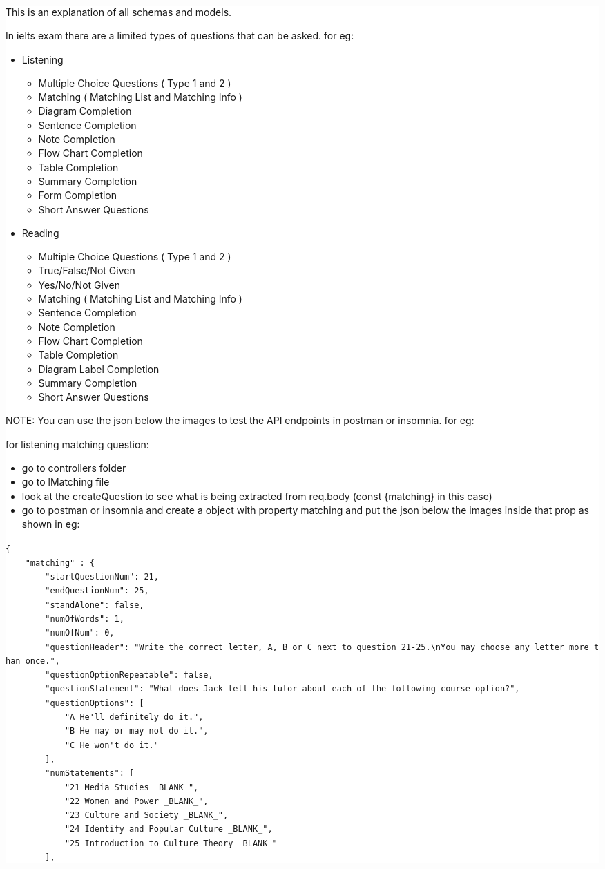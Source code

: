 This is an explanation of all schemas and models.

In ielts exam there are a limited types of questions that can be asked. for eg:

-   Listening

    -   Multiple Choice Questions ( Type 1 and 2 )
    -   Matching ( Matching List and Matching Info )
    -   Diagram Completion
    -   Sentence Completion
    -   Note Completion
    -   Flow Chart Completion
    -   Table Completion
    -   Summary Completion
    -   Form Completion
    -   Short Answer Questions

-   Reading
    -   Multiple Choice Questions ( Type 1 and 2 )
    -   True/False/Not Given
    -   Yes/No/Not Given
    -   Matching ( Matching List and Matching Info )
    -   Sentence Completion
    -   Note Completion
    -   Flow Chart Completion
    -   Table Completion
    -   Diagram Label Completion
    -   Summary Completion
    -   Short Answer Questions

NOTE: You can use the json below the images to test the API endpoints in postman or insomnia. for eg:

for listening matching question:

-   go to controllers folder
-   go to lMatching file
-   look at the createQuestion to see what is being extracted from req.body (const {matching} in this case)
-   go to postman or insomnia and create a object with property matching and put the json below the images inside that prop as shown in eg:

```
{
    "matching" : {
	    "startQuestionNum": 21,
	    "endQuestionNum": 25,
	    "standAlone": false,
	    "numOfWords": 1,
	    "numOfNum": 0,
	    "questionHeader": "Write the correct letter, A, B or C next to question 21-25.\nYou may choose any letter more than once.",
	    "questionOptionRepeatable": false,
	    "questionStatement": "What does Jack tell his tutor about each of the following course option?",
	    "questionOptions": [
	    	"A He'll definitely do it.",
	    	"B He may or may not do it.",
	    	"C He won't do it."
	    ],
	    "numStatements": [
	    	"21 Media Studies _BLANK_",
	    	"22 Women and Power _BLANK_",
	    	"23 Culture and Society _BLANK_",
	    	"24 Identify and Popular Culture _BLANK_",
	    	"25 Introduction to Culture Theory _BLANK_"
	    ],
```